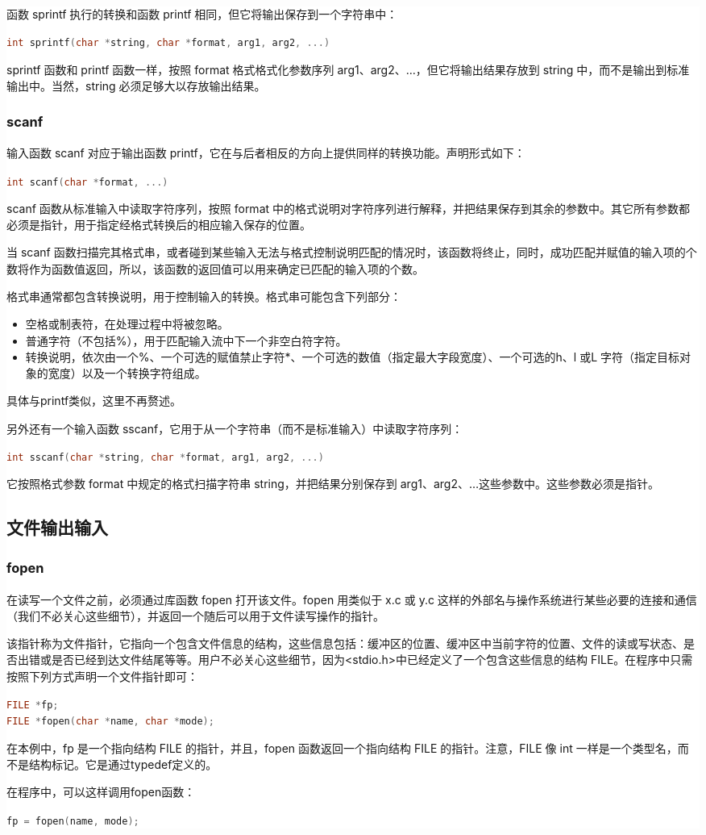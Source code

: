 函数 sprintf 执行的转换和函数 printf 相同，但它将输出保存到一个字符串中：

```c
int sprintf(char *string, char *format, arg1, arg2, ...)
```

sprintf 函数和 printf 函数一样，按照 format 格式格式化参数序列 arg1、arg2、…，但它将输出结果存放到 string 中，而不是输出到标准输出中。当然，string 必须足够大以存放输出结果。

### scanf
输入函数 scanf 对应于输出函数 printf，它在与后者相反的方向上提供同样的转换功能。声明形式如下：

```c
int scanf(char *format, ...)
```

scanf 函数从标准输入中读取字符序列，按照 format 中的格式说明对字符序列进行解释，并把结果保存到其余的参数中。其它所有参数都必须是指针，用于指定经格式转换后的相应输入保存的位置。

当 scanf 函数扫描完其格式串，或者碰到某些输入无法与格式控制说明匹配的情况时，该函数将终止，同时，成功匹配并赋值的输入项的个数将作为函数值返回，所以，该函数的返回值可以用来确定已匹配的输入项的个数。

格式串通常都包含转换说明，用于控制输入的转换。格式串可能包含下列部分：

+ 空格或制表符，在处理过程中将被忽略。
+ 普通字符（不包括%），用于匹配输入流中下一个非空白符字符。
+ 转换说明，依次由一个%、一个可选的赋值禁止字符*、一个可选的数值（指定最大字段宽度）、一个可选的h、l 或L 字符（指定目标对象的宽度）以及一个转换字符组成。

具体与printf类似，这里不再赘述。

另外还有一个输入函数 sscanf，它用于从一个字符串（而不是标准输入）中读取字符序列：

```c
int sscanf(char *string, char *format, arg1, arg2, ...)
```

它按照格式参数 format 中规定的格式扫描字符串 string，并把结果分别保存到 arg1、arg2、…这些参数中。这些参数必须是指针。

## 文件输出输入
### fopen
在读写一个文件之前，必须通过库函数 fopen 打开该文件。fopen 用类似于 x.c 或 y.c 这样的外部名与操作系统进行某些必要的连接和通信（我们不必关心这些细节），并返回一个随后可以用于文件读写操作的指针。

该指针称为文件指针，它指向一个包含文件信息的结构，这些信息包括：缓冲区的位置、缓冲区中当前字符的位置、文件的读或写状态、是否出错或是否已经到达文件结尾等等。用户不必关心这些细节，因为<stdio.h>中已经定义了一个包含这些信息的结构 FILE。在程序中只需按照下列方式声明一个文件指针即可：

```c
FILE *fp;
FILE *fopen(char *name, char *mode);
```

在本例中，fp 是一个指向结构 FILE 的指针，并且，fopen 函数返回一个指向结构 FILE 的指针。注意，FILE 像 int 一样是一个类型名，而不是结构标记。它是通过typedef定义的。

在程序中，可以这样调用fopen函数：

```c
fp = fopen(name, mode);
```
